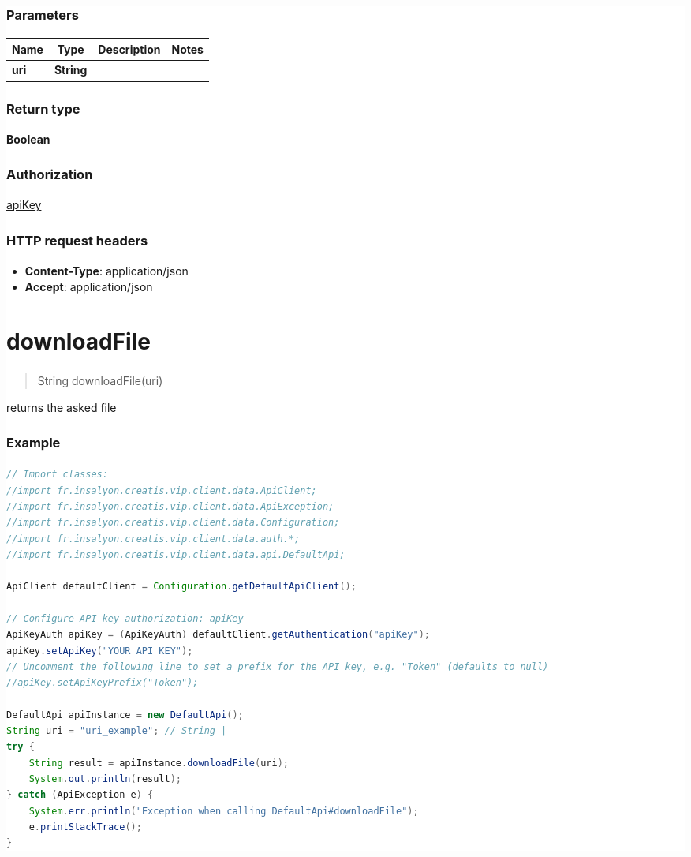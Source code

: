 ### Parameters

Name | Type | Description  | Notes
------------- | ------------- | ------------- | -------------
 **uri** | **String**|  |

### Return type

**Boolean**

### Authorization

[apiKey](../README.md#apiKey)

### HTTP request headers

 - **Content-Type**: application/json
 - **Accept**: application/json

<a name="downloadFile"></a>
# **downloadFile**
> String downloadFile(uri)



returns the asked file

### Example
```java
// Import classes:
//import fr.insalyon.creatis.vip.client.data.ApiClient;
//import fr.insalyon.creatis.vip.client.data.ApiException;
//import fr.insalyon.creatis.vip.client.data.Configuration;
//import fr.insalyon.creatis.vip.client.data.auth.*;
//import fr.insalyon.creatis.vip.client.data.api.DefaultApi;

ApiClient defaultClient = Configuration.getDefaultApiClient();

// Configure API key authorization: apiKey
ApiKeyAuth apiKey = (ApiKeyAuth) defaultClient.getAuthentication("apiKey");
apiKey.setApiKey("YOUR API KEY");
// Uncomment the following line to set a prefix for the API key, e.g. "Token" (defaults to null)
//apiKey.setApiKeyPrefix("Token");

DefaultApi apiInstance = new DefaultApi();
String uri = "uri_example"; // String | 
try {
    String result = apiInstance.downloadFile(uri);
    System.out.println(result);
} catch (ApiException e) {
    System.err.println("Exception when calling DefaultApi#downloadFile");
    e.printStackTrace();
}
```
